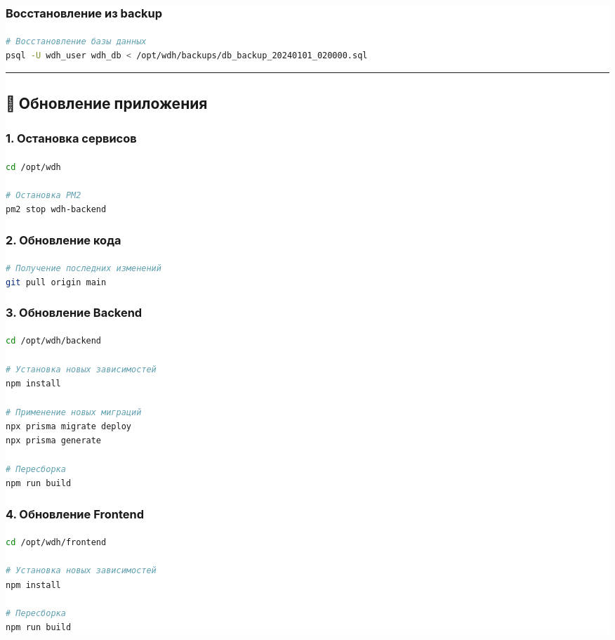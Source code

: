 ### Восстановление из backup

```bash
# Восстановление базы данных
psql -U wdh_user wdh_db < /opt/wdh/backups/db_backup_20240101_020000.sql
```

---

## 🔄 Обновление приложения

### 1. Остановка сервисов

```bash
cd /opt/wdh

# Остановка PM2
pm2 stop wdh-backend
```

### 2. Обновление кода

```bash
# Получение последних изменений
git pull origin main
```

### 3. Обновление Backend

```bash
cd /opt/wdh/backend

# Установка новых зависимостей
npm install

# Применение новых миграций
npx prisma migrate deploy
npx prisma generate

# Пересборка
npm run build
```

### 4. Обновление Frontend

```bash
cd /opt/wdh/frontend

# Установка новых зависимостей
npm install

# Пересборка
npm run build
```
